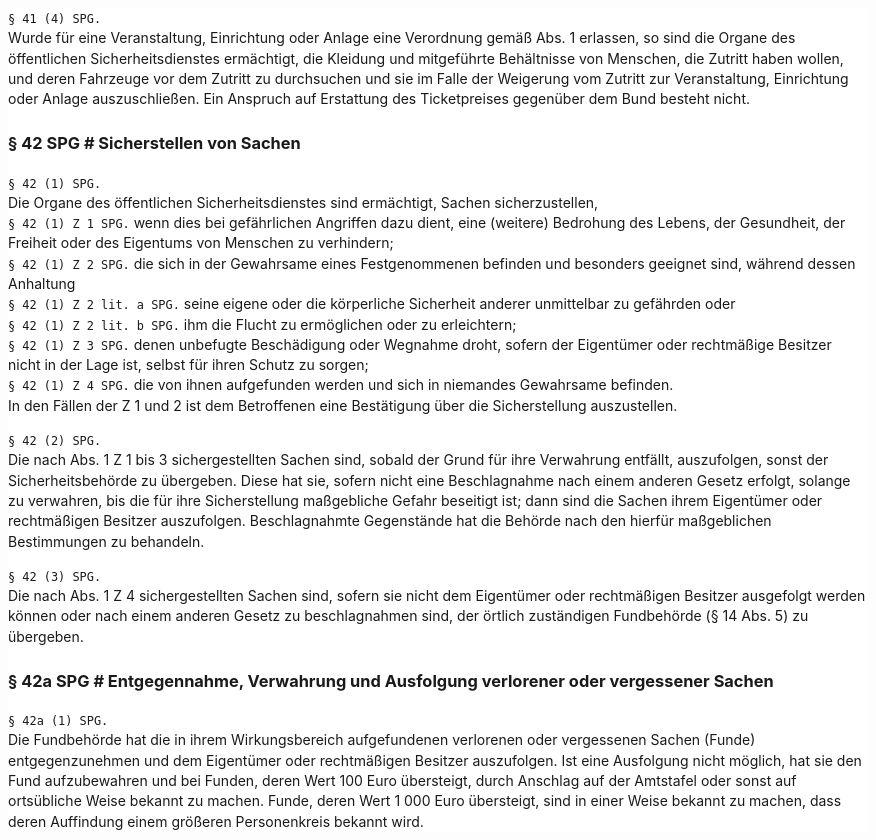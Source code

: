 `§ 41 (4) SPG.`  
Wurde für eine Veranstaltung, Einrichtung oder Anlage eine Verordnung gemäß Abs. 1 erlassen, so sind die Organe des öffentlichen Sicherheitsdienstes ermächtigt, die Kleidung und mitgeführte Behältnisse von Menschen, die Zutritt haben wollen, und deren Fahrzeuge vor dem Zutritt zu durchsuchen und sie im Falle der Weigerung vom Zutritt zur Veranstaltung, Einrichtung oder Anlage auszuschließen. Ein Anspruch auf Erstattung des Ticketpreises gegenüber dem Bund besteht nicht.

### § 42 SPG # Sicherstellen von Sachen

`§ 42 (1) SPG.`  
Die Organe des öffentlichen Sicherheitsdienstes sind ermächtigt, Sachen sicherzustellen,  
`§ 42 (1) Z 1 SPG.`
wenn dies bei gefährlichen Angriffen dazu dient, eine (weitere) Bedrohung des Lebens, der Gesundheit, der Freiheit oder des Eigentums von Menschen zu verhindern;  
`§ 42 (1) Z 2 SPG.`
die sich in der Gewahrsame eines Festgenommenen befinden und besonders geeignet sind, während dessen Anhaltung  
`§ 42 (1) Z 2 lit. a SPG.`
seine eigene oder die körperliche Sicherheit anderer unmittelbar zu gefährden oder  
`§ 42 (1) Z 2 lit. b SPG.`
ihm die Flucht zu ermöglichen oder zu erleichtern;  
`§ 42 (1) Z 3 SPG.`
denen unbefugte Beschädigung oder Wegnahme droht, sofern der Eigentümer oder rechtmäßige Besitzer nicht in der Lage ist, selbst für ihren Schutz zu sorgen;  
`§ 42 (1) Z 4 SPG.`
die von ihnen aufgefunden werden und sich in niemandes Gewahrsame befinden.  
In den Fällen der Z 1 und 2 ist dem Betroffenen eine Bestätigung über die Sicherstellung auszustellen.

`§ 42 (2) SPG.`  
Die nach Abs. 1 Z 1 bis 3 sichergestellten Sachen sind, sobald der Grund für ihre Verwahrung entfällt, auszufolgen, sonst der Sicherheitsbehörde zu übergeben. Diese hat sie, sofern nicht eine Beschlagnahme nach einem anderen Gesetz erfolgt, solange zu verwahren, bis die für ihre Sicherstellung maßgebliche Gefahr beseitigt ist; dann sind die Sachen ihrem Eigentümer oder rechtmäßigen Besitzer auszufolgen. Beschlagnahmte Gegenstände hat die Behörde nach den hierfür maßgeblichen Bestimmungen zu behandeln.

`§ 42 (3) SPG.`  
Die nach Abs. 1 Z 4 sichergestellten Sachen sind, sofern sie nicht dem Eigentümer oder rechtmäßigen Besitzer ausgefolgt werden können oder nach einem anderen Gesetz zu beschlagnahmen sind, der örtlich zuständigen Fundbehörde (§ 14 Abs. 5) zu übergeben.

### § 42a SPG # Entgegennahme, Verwahrung und Ausfolgung verlorener oder vergessener Sachen

`§ 42a (1) SPG.`  
Die Fundbehörde hat die in ihrem Wirkungsbereich aufgefundenen verlorenen oder vergessenen Sachen (Funde) entgegenzunehmen und dem Eigentümer oder rechtmäßigen Besitzer auszufolgen. Ist eine Ausfolgung nicht möglich, hat sie den Fund aufzubewahren und bei Funden, deren Wert 100 Euro übersteigt, durch Anschlag auf der Amtstafel oder sonst auf ortsübliche Weise bekannt zu machen. Funde, deren Wert 1 000 Euro übersteigt, sind in einer Weise bekannt zu machen, dass deren Auffindung einem größeren Personenkreis bekannt wird.
